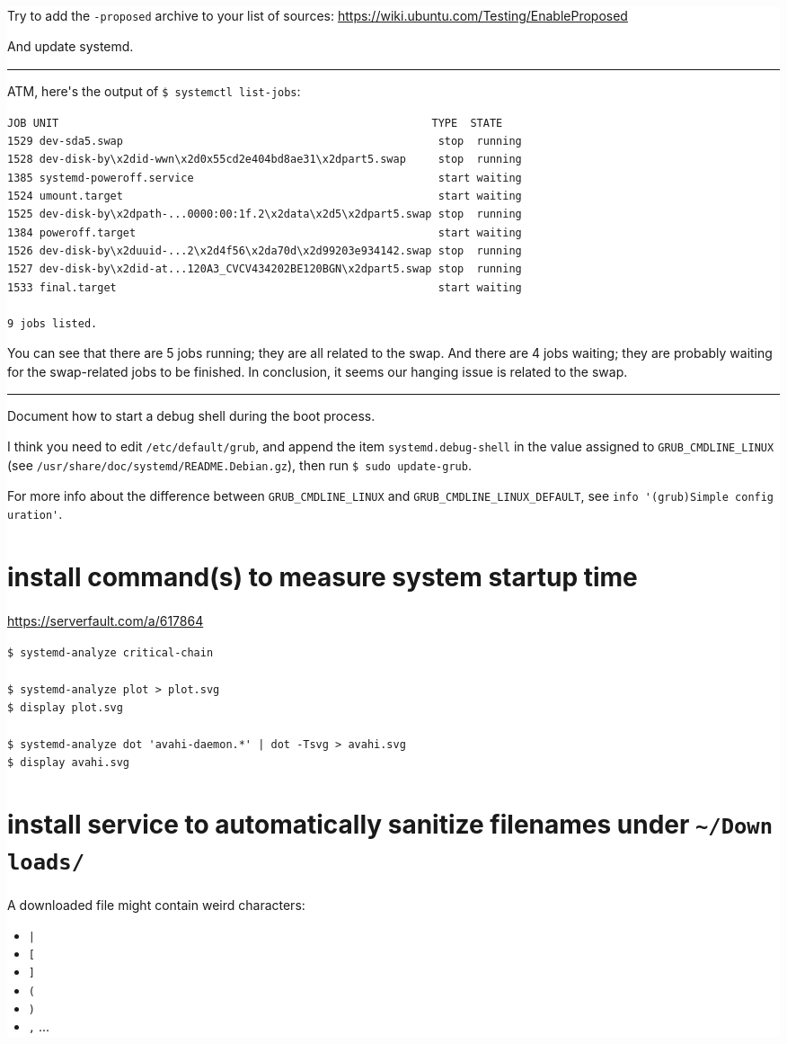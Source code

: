 Try to add the `-proposed` archive to your list of sources:
<https://wiki.ubuntu.com/Testing/EnableProposed>

And update systemd.

---

ATM, here's the output of `$ systemctl list-jobs`:

    JOB UNIT                                                          TYPE  STATE
    1529 dev-sda5.swap                                                 stop  running
    1528 dev-disk-by\x2did-wwn\x2d0x55cd2e404bd8ae31\x2dpart5.swap     stop  running
    1385 systemd-poweroff.service                                      start waiting
    1524 umount.target                                                 start waiting
    1525 dev-disk-by\x2dpath-...0000:00:1f.2\x2data\x2d5\x2dpart5.swap stop  running
    1384 poweroff.target                                               start waiting
    1526 dev-disk-by\x2duuid-...2\x2d4f56\x2da70d\x2d99203e934142.swap stop  running
    1527 dev-disk-by\x2did-at...120A3_CVCV434202BE120BGN\x2dpart5.swap stop  running
    1533 final.target                                                  start waiting

    9 jobs listed.

You can  see that there are  5 jobs running; they  are all related to  the swap.
And there  are 4 jobs  waiting; they are  probably waiting for  the swap-related
jobs to be  finished.  In conclusion, it  seems our hanging issue  is related to
the swap.

---

Document how to start a debug shell during the boot process.

I think you need to edit `/etc/default/grub`, and append the item
`systemd.debug-shell` in the value assigned to `GRUB_CMDLINE_LINUX` (see
`/usr/share/doc/systemd/README.Debian.gz`), then run `$ sudo update-grub`.

For more info about the difference between `GRUB_CMDLINE_LINUX` and
`GRUB_CMDLINE_LINUX_DEFAULT`, see `info '(grub)Simple configuration'`.

# install command(s) to measure system startup time

<https://serverfault.com/a/617864>

    $ systemd-analyze critical-chain

    $ systemd-analyze plot > plot.svg
    $ display plot.svg

    $ systemd-analyze dot 'avahi-daemon.*' | dot -Tsvg > avahi.svg
    $ display avahi.svg

# install service to automatically sanitize filenames under `~/Downloads/`

A downloaded file might contain weird characters:

   - `|`
   - `[`
   - `]`
   - `(`
   - `)`
   - `,`
   ...

